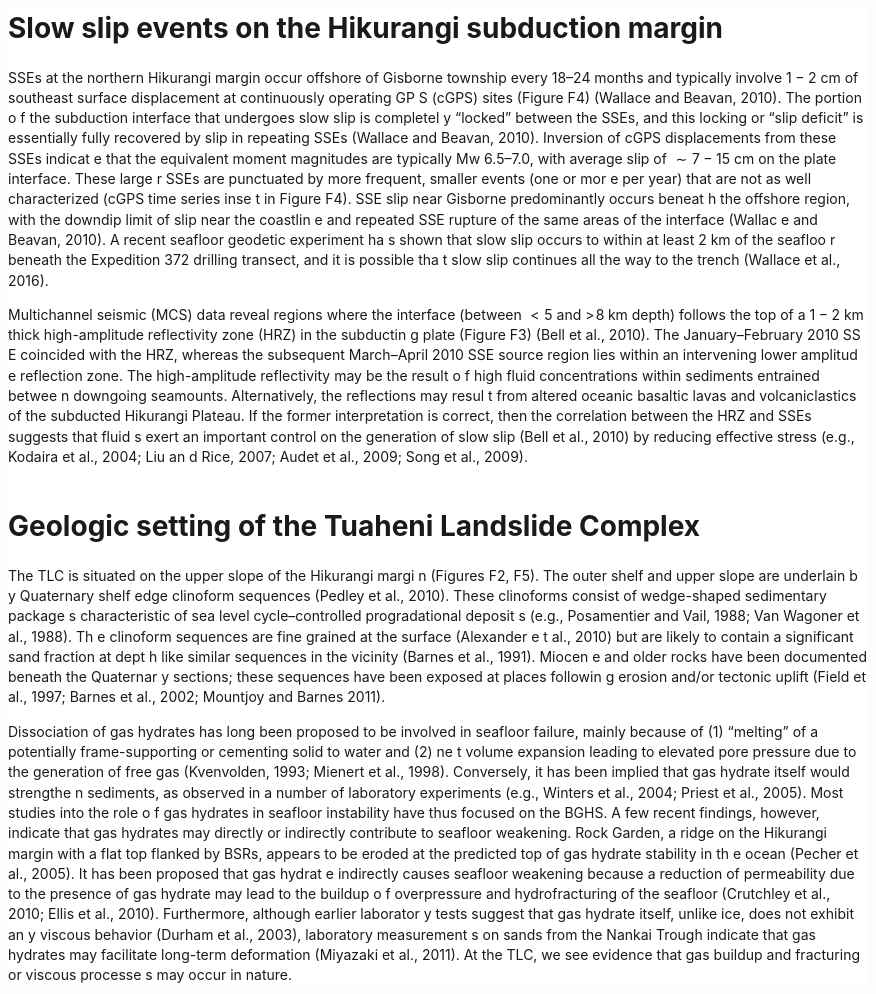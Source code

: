 # Slow slip events on the Hikurangi subduction margin  

SSEs at the northern Hikurangi margin occur offshore of Gisborne township every 18–24 months and typically involve $1{-}2\ \mathrm{cm}$ of southeast surface displacement at continuously operating GP S (cGPS) sites (Figure F4) (Wallace and Beavan, 2010). The portion o f the subduction interface that undergoes slow slip is completel y “locked” between the SSEs, and this locking or “slip deficit” is essentially fully recovered by slip in repeating SSEs (Wallace and Beavan, 2010). Inversion of cGPS displacements from these SSEs indicat e that the equivalent moment magnitudes are typically Mw 6.5–7.0, with average slip of ${\sim}7{-}15~\mathrm{cm}$ on the plate interface. These large r SSEs are punctuated by more frequent, smaller events (one or mor e per year) that are not as well characterized (cGPS time series inse t in Figure F4). SSE slip near Gisborne predominantly occurs beneat h the offshore region, with the downdip limit of slip near the coastlin e and repeated SSE rupture of the same areas of the interface (Wallac e and Beavan, 2010). A recent seafloor geodetic experiment ha s shown that slow slip occurs to within at least $2~\mathrm{km}$ of the seafloo r beneath the Expedition 372 drilling transect, and it is possible tha t slow slip continues all the way to the trench (Wallace et al., 2016).  

Multichannel seismic (MCS) data reveal regions where the interface (between ${<}5$ and $>\!8\;\mathrm{km}$ depth) follows the top of a $1{-}2~\mathrm{km}$ thick high-amplitude reflectivity zone (HRZ) in the subductin g plate (Figure F3) (Bell et al., 2010). The January–February 2010 SS E coincided with the HRZ, whereas the subsequent March–April 2010 SSE source region lies within an intervening lower amplitud e reflection zone. The high-amplitude reflectivity may be the result o f high fluid concentrations within sediments entrained betwee n downgoing seamounts. Alternatively, the reflections may resul t from altered oceanic basaltic lavas and volcaniclastics of the subducted Hikurangi Plateau. If the former interpretation is correct, then the correlation between the HRZ and SSEs suggests that fluid s exert an important control on the generation of slow slip (Bell et al., 2010) by reducing effective stress (e.g., Kodaira et al., $2004;$ Liu an d Rice, 2007; Audet et al., 2009; Song et al., 2009).  

# Geologic setting of the Tuaheni Landslide Complex  

The TLC is situated on the upper slope of the Hikurangi margi n (Figures F2, F5). The outer shelf and upper slope are underlain b y Quaternary shelf edge clinoform sequences (Pedley et al., 2010). These clinoforms consist of wedge-shaped sedimentary package s characteristic of sea level cycle–controlled progradational deposit s (e.g., Posamentier and Vail, 1988; Van Wagoner et al., 1988). Th e clinoform sequences are fine grained at the surface (Alexander e t al., 2010) but are likely to contain a significant sand fraction at dept h like similar sequences in the vicinity (Barnes et al., 1991). Miocen e and older rocks have been documented beneath the Quaternar y sections; these sequences have been exposed at places followin g erosion and/or tectonic uplift (Field et al., 1997; Barnes et al., 2002; Mountjoy and Barnes 2011).  

Dissociation of gas hydrates has long been proposed to be involved in seafloor failure, mainly because of (1) “melting” of a potentially frame-supporting or cementing solid to water and (2) ne t volume expansion leading to elevated pore pressure due to the generation of free gas (Kvenvolden, 1993; Mienert et al., 1998). Conversely, it has been implied that gas hydrate itself would strengthe n sediments, as observed in a number of laboratory experiments (e.g., Winters et al., 2004; Priest et al., 2005). Most studies into the role o f gas hydrates in seafloor instability have thus focused on the BGHS. A few recent findings, however, indicate that gas hydrates may directly or indirectly contribute to seafloor weakening. Rock Garden, a ridge on the Hikurangi margin with a flat top flanked by BSRs, appears to be eroded at the predicted top of gas hydrate stability in th e ocean (Pecher et al., 2005). It has been proposed that gas hydrat e indirectly causes seafloor weakening because a reduction of permeability due to the presence of gas hydrate may lead to the buildup o f overpressure and hydrofracturing of the seafloor (Crutchley et al., 2010; Ellis et al., 2010). Furthermore, although earlier laborator y tests suggest that gas hydrate itself, unlike ice, does not exhibit an y viscous behavior (Durham et al., 2003), laboratory measurement s on sands from the Nankai Trough indicate that gas hydrates may facilitate long-term deformation (Miyazaki et al., 2011). At the TLC, we see evidence that gas buildup and fracturing or viscous processe s may occur in nature.  
